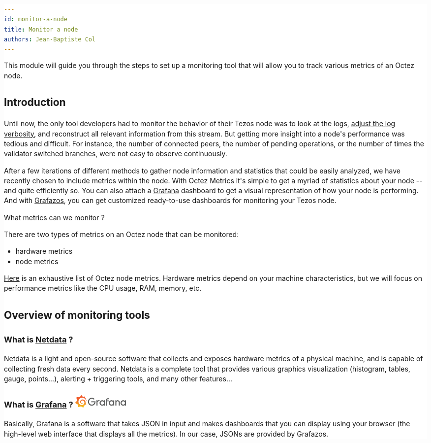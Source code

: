 ```yaml
---
id: monitor-a-node
title: Monitor a node
authors: Jean-Baptiste Col
---
```


This module will guide you through the steps to set up a monitoring tool that will allow you to track various metrics of an Octez node.

## Introduction

Until now, the only tool developers had to monitor the behavior of their Tezos node was to look at the logs, [adjust the log verbosity](https://tezos.gitlab.io/user/logging.html?highlight=log#node-specific-configuration), and reconstruct all relevant information from this stream. But getting more insight into a node's performance was tedious and difficult. For instance, the number of connected peers, the number of pending operations, or the number of times the validator switched branches, were not easy to observe continuously.

After a few iterations of different methods to gather node information and statistics that could be easily analyzed, we have recently chosen to include metrics within the node. With Octez Metrics it's simple to get a myriad of statistics about your node -- and quite efficiently so. You can also attach a [Grafana](https://grafana.com/) dashboard to get a visual representation of how your node is performing. And with [Grafazos](https://gitlab.com/nomadic-labs/grafazos), you can get customized ready-to-use dashboards for monitoring your Tezos node.

What metrics can we monitor ?

There are two types of metrics on an Octez node that can be monitored:

- hardware metrics
- node metrics

[Here](https://tezos.gitlab.io/developer/openmetrics.html) is an exhaustive list of Octez node metrics. Hardware metrics depend on your machine characteristics, but we will focus on performance metrics like the CPU usage, RAM, memory, etc.

## Overview of monitoring tools

### What is [Netdata](https://www.netdata.cloud/) ?

Netdata is a light and open-source software that collects and exposes hardware metrics of a physical machine, and is capable of collecting fresh data every second. Netdata is a complete tool that provides various graphics visualization (histogram, tables, gauge, points...), alerting + triggering tools, and many other features...

### What is [Grafana](https://grafana.com/) ? ![](grafana-logo.png)

Basically, Grafana is a software that takes JSON in input and makes dashboards that you can display using your browser (the high-level web interface that displays all the metrics). In our case, JSONs are provided by Grafazos.

